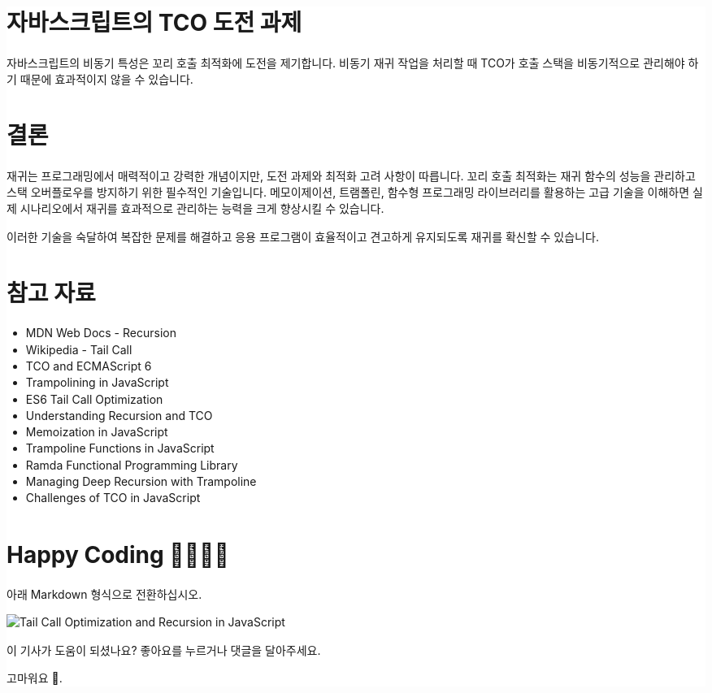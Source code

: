 <div class="content-ad"></div>

# 자바스크립트의 TCO 도전 과제

자바스크립트의 비동기 특성은 꼬리 호출 최적화에 도전을 제기합니다. 비동기 재귀 작업을 처리할 때 TCO가 호출 스택을 비동기적으로 관리해야 하기 때문에 효과적이지 않을 수 있습니다.

# 결론

재귀는 프로그래밍에서 매력적이고 강력한 개념이지만, 도전 과제와 최적화 고려 사항이 따릅니다. 꼬리 호출 최적화는 재귀 함수의 성능을 관리하고 스택 오버플로우를 방지하기 위한 필수적인 기술입니다. 메모이제이션, 트램폴린, 함수형 프로그래밍 라이브러리를 활용하는 고급 기술을 이해하면 실제 시나리오에서 재귀를 효과적으로 관리하는 능력을 크게 향상시킬 수 있습니다.

<div class="content-ad"></div>

이러한 기술을 숙달하여 복잡한 문제를 해결하고 응용 프로그램이 효율적이고 견고하게 유지되도록 재귀를 확신할 수 있습니다.

# 참고 자료

- MDN Web Docs - Recursion
- Wikipedia - Tail Call
- TCO and ECMAScript 6
- Trampolining in JavaScript
- ES6 Tail Call Optimization
- Understanding Recursion and TCO
- Memoization in JavaScript
- Trampoline Functions in JavaScript
- Ramda Functional Programming Library
- Managing Deep Recursion with Trampoline
- Challenges of TCO in JavaScript

# Happy Coding 🧑‍💻🤖🚀

<div class="content-ad"></div>

아래 Markdown 형식으로 전환하십시오.

![Tail Call Optimization and Recursion in JavaScript](/assets/img/2024-07-09-TailCallOptimizationandRecursioninJavaScript_1.png)

이 기사가 도움이 되셨나요? 좋아요를 누르거나 댓글을 달아주세요.

고마워요 🙏.
